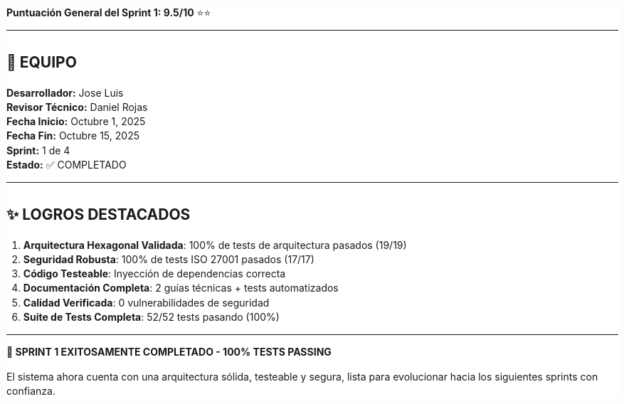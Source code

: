 **Puntuación General del Sprint 1: 9.5/10** ⭐⭐

---

## 👥 EQUIPO

**Desarrollador:** Jose Luis  
**Revisor Técnico:** Daniel Rojas  
**Fecha Inicio:** Octubre 1, 2025  
**Fecha Fin:** Octubre 15, 2025  
**Sprint:** 1 de 4  
**Estado:** ✅ COMPLETADO

---

## ✨ LOGROS DESTACADOS

1. **Arquitectura Hexagonal Validada**: 100% de tests de arquitectura pasados (19/19)
2. **Seguridad Robusta**: 100% de tests ISO 27001 pasados (17/17)
3. **Código Testeable**: Inyección de dependencias correcta
4. **Documentación Completa**: 2 guías técnicas + tests automatizados
5. **Calidad Verificada**: 0 vulnerabilidades de seguridad
6. **Suite de Tests Completa**: 52/52 tests pasando (100%)

---

**🎉 SPRINT 1 EXITOSAMENTE COMPLETADO - 100% TESTS PASSING**

El sistema ahora cuenta con una arquitectura sólida, testeable y segura, lista para evolucionar hacia los siguientes sprints con confianza.
